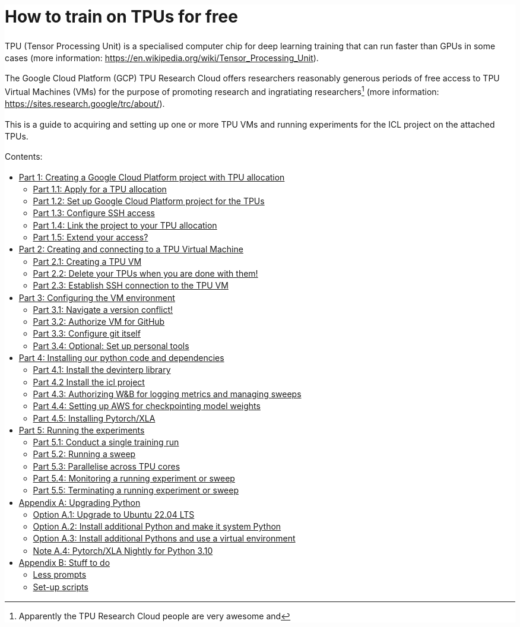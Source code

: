 # How to train on TPUs for free

TPU (Tensor Processing Unit) is a specialised computer chip for deep learning
training that can run faster than GPUs in some cases
(more information: https://en.wikipedia.org/wiki/Tensor_Processing_Unit).

The Google Cloud Platform (GCP) TPU Research Cloud offers researchers
reasonably generous periods of free access to TPU Virtual Machines (VMs)
for the purpose of promoting research and ingratiating researchers[^trc]
(more information: https://sites.research.google/trc/about/).

This is a guide to acquiring and setting up one or more TPU VMs and running
experiments for the ICL project on the attached TPUs.

Contents:

* [Part 1: Creating a Google Cloud Platform project with TPU allocation](#part-1-creating-a-google-cloud-platform-project-with-tpu-allocation)
  * [Part 1.1: Apply for a TPU allocation](#part-11-apply-for-a-tpu-allocation)
  * [Part 1.2: Set up Google Cloud Platform project for the TPUs](#part-12-set-up-google-cloud-platform-project-for-the-tpus)
  * [Part 1.3: Configure SSH access](#part-13-configure-ssh-access)
  * [Part 1.4: Link the project to your TPU allocation](#part-14-link-the-project-to-your-tpu-allocation)
  * [Part 1.5: Extend your access?](#part-15-extend-your-access)
* [Part 2: Creating and connecting to a TPU Virtual Machine](#part-2-creating-and-connecting-to-a-tpu-virtual-machine)
  * [Part 2.1: Creating a TPU VM](#part-21-creating-a-tpu-vm)
  * [Part 2.2: Delete your TPUs when you are done with them!](#part-22-delete-your-tpus-when-you-are-done-with-them)
  * [Part 2.3: Establish SSH connection to the TPU VM](#part-23-establish-ssh-connection-to-the-tpu-vm)
* [Part 3: Configuring the VM environment](#part-3-configuring-the-vm-environment)
  * [Part 3.1: Navigate a version conflict!](#part-31-navigate-a-version-conflict)
  * [Part 3.2: Authorize VM for GitHub](#part-32-authorize-vm-for-github)
  * [Part 3.3: Configure git itself](#part-33-configure-git-itself)
  * [Part 3.4: Optional: Set up personal tools](#part-34-optional-set-up-personal-tools)
* [Part 4: Installing our python code and dependencies](#part-4-installing-our-python-code-and-dependencies)
  * [Part 4.1: Install the devinterp library](#part-41-install-the-devinterp-library)
  * [Part 4.2 Install the icl project](#part-42-install-the-icl-project)
  * [Part 4.3: Authorizing W&B for logging metrics and managing sweeps](#part-43-authorizing-wb-for-logging-metrics-and-managing-sweeps)
  * [Part 4.4: Setting up AWS for checkpointing model weights](#part-44-setting-up-aws-for-checkpointing-model-weights)
  * [Part 4.5: Installing Pytorch/XLA](#part-45-installing-pytorchxla)
* [Part 5: Running the experiments](#part-5-running-the-experiments)
  * [Part 5.1: Conduct a single training run](#part-51-conduct-a-single-training-run)
  * [Part 5.2: Running a sweep](#part-52-running-a-sweep)
  * [Part 5.3: Parallelise across TPU cores](#part-53-parallelise-across-tpu-cores)
  * [Part 5.4: Monitoring a running experiment or sweep](#part-54-monitoring-a-running-experiment-or-sweep)
  * [Part 5.5: Terminating a running experiment or sweep](#part-55-terminating-a-running-experiment-or-sweep)
* [Appendix A: Upgrading Python](#appendix-a-upgrading-python)
  * [Option A.1: Upgrade to Ubuntu 22.04 LTS](#option-a1-upgrade-to-ubuntu-2204-lts)
  * [Option A.2: Install additional Python and make it system Python](#option-a2-install-additional-python-and-make-it-system-python)
  * [Option A.3: Install additional Pythons and use a virtual environment](#option-a3-install-additional-pythons-and-use-a-virtual-environment)
  * [Note A.4: Pytorch/XLA Nightly for Python 3.10](#note-a4-pytorchxla-nightly-for-python-310)
* [Appendix B: Stuff to do](#appendix-b-stuff-to-do)
  * [Less prompts](#less-prompts)
  * [Set-up scripts](#set-up-scripts)

[^trc]: Apparently the TPU Research Cloud people are very awesome and
[^ssh]: You don't need to create an account to spend these computer science
[^evil]: This password shouldn't need to be that secure, since we are